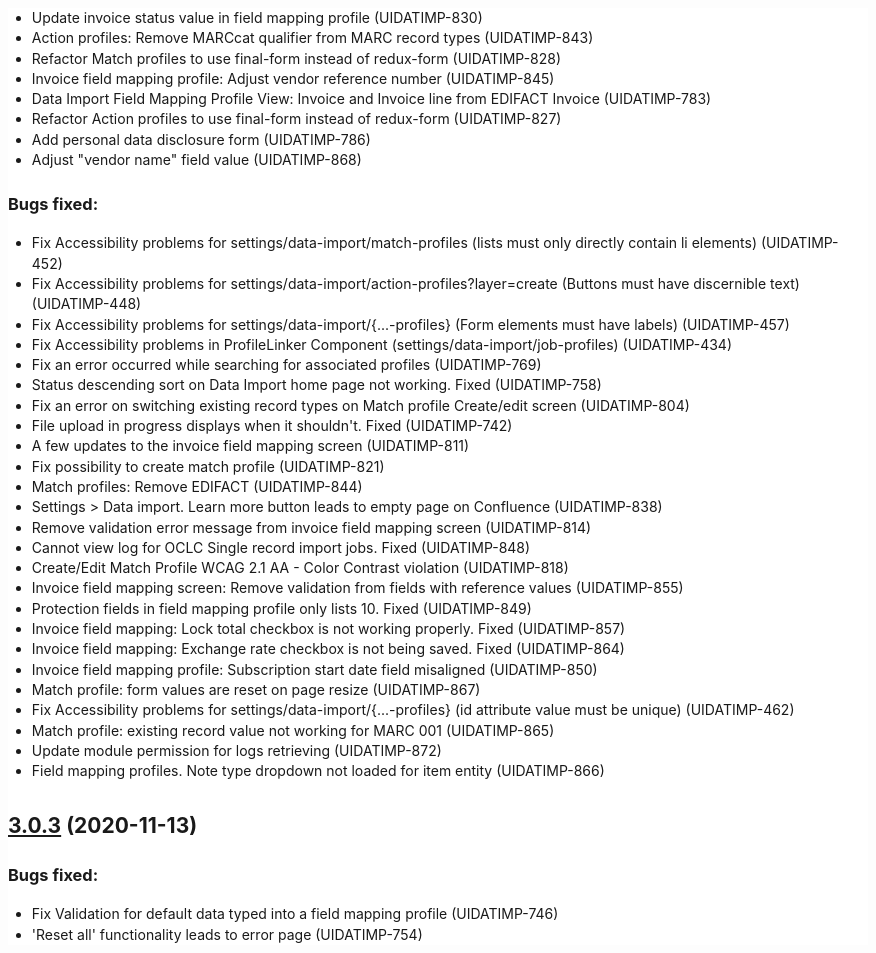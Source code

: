 * Update invoice status value in field mapping profile (UIDATIMP-830)
* Action profiles: Remove MARCcat qualifier from MARC record types (UIDATIMP-843)
* Refactor Match profiles to use final-form instead of redux-form (UIDATIMP-828)
* Invoice field mapping profile: Adjust vendor reference number (UIDATIMP-845)
* Data Import Field Mapping Profile View: Invoice and Invoice line from EDIFACT Invoice (UIDATIMP-783)
* Refactor Action profiles to use final-form instead of redux-form (UIDATIMP-827)
* Add personal data disclosure form (UIDATIMP-786)
* Adjust "vendor name" field value (UIDATIMP-868)

### Bugs fixed:
* Fix Accessibility problems for settings/data-import/match-profiles (lists must only directly contain li elements) (UIDATIMP-452)
* Fix Accessibility problems for settings/data-import/action-profiles?layer=create (Buttons must have discernible text) (UIDATIMP-448)
* Fix Accessibility problems for settings/data-import/{...-profiles} (Form elements must have labels) (UIDATIMP-457)
* Fix Accessibility problems in ProfileLinker Component (settings/data-import/job-profiles) (UIDATIMP-434)
* Fix an error occurred while searching for associated profiles (UIDATIMP-769)
* Status descending sort on Data Import home page not working. Fixed (UIDATIMP-758)
* Fix an error on switching existing record types on Match profile Create/edit screen (UIDATIMP-804)
* File upload in progress displays when it shouldn't. Fixed (UIDATIMP-742)
* A few updates to the invoice field mapping screen (UIDATIMP-811)
* Fix possibility to create match profile (UIDATIMP-821)
* Match profiles: Remove EDIFACT (UIDATIMP-844)
* Settings > Data import. Learn more button leads to empty page on Confluence (UIDATIMP-838)
* Remove validation error message from invoice field mapping screen (UIDATIMP-814)
* Cannot view log for OCLC Single record import jobs. Fixed (UIDATIMP-848)
* Create/Edit Match Profile WCAG 2.1 AA - Color Contrast violation (UIDATIMP-818)
* Invoice field mapping screen: Remove validation from fields with reference values (UIDATIMP-855)
* Protection fields in field mapping profile only lists 10. Fixed (UIDATIMP-849)
* Invoice field mapping: Lock total checkbox is not working properly. Fixed (UIDATIMP-857)
* Invoice field mapping: Exchange rate checkbox is not being saved. Fixed (UIDATIMP-864)
* Invoice field mapping profile: Subscription start date field misaligned (UIDATIMP-850)
* Match profile: form values are reset on page resize (UIDATIMP-867)
* Fix Accessibility problems for settings/data-import/{...-profiles} (id attribute value must be unique) (UIDATIMP-462)
* Match profile: existing record value not working for MARC 001 (UIDATIMP-865)
* Update module permission for logs retrieving (UIDATIMP-872)
* Field mapping profiles. Note type dropdown not loaded for item entity (UIDATIMP-866)

## [3.0.3](https://github.com/folio-org/ui-data-import/tree/v3.0.3) (2020-11-13)

### Bugs fixed:
* Fix Validation for default data typed into a field mapping profile (UIDATIMP-746)
* 'Reset all' functionality leads to error page (UIDATIMP-754)
